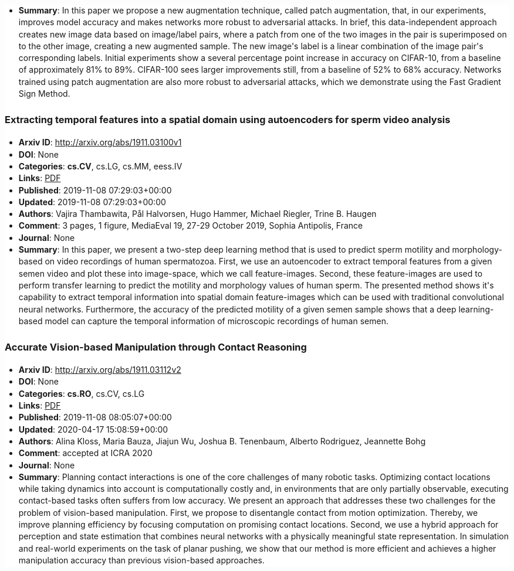 - **Summary**: In this paper we propose a new augmentation technique, called patch augmentation, that, in our experiments, improves model accuracy and makes networks more robust to adversarial attacks. In brief, this data-independent approach creates new image data based on image/label pairs, where a patch from one of the two images in the pair is superimposed on to the other image, creating a new augmented sample. The new image's label is a linear combination of the image pair's corresponding labels. Initial experiments show a several percentage point increase in accuracy on CIFAR-10, from a baseline of approximately 81% to 89%. CIFAR-100 sees larger improvements still, from a baseline of 52% to 68% accuracy. Networks trained using patch augmentation are also more robust to adversarial attacks, which we demonstrate using the Fast Gradient Sign Method.



### Extracting temporal features into a spatial domain using autoencoders for sperm video analysis
- **Arxiv ID**: http://arxiv.org/abs/1911.03100v1
- **DOI**: None
- **Categories**: **cs.CV**, cs.LG, cs.MM, eess.IV
- **Links**: [PDF](http://arxiv.org/pdf/1911.03100v1)
- **Published**: 2019-11-08 07:29:03+00:00
- **Updated**: 2019-11-08 07:29:03+00:00
- **Authors**: Vajira Thambawita, Pål Halvorsen, Hugo Hammer, Michael Riegler, Trine B. Haugen
- **Comment**: 3 pages, 1 figure, MediaEval 19, 27-29 October 2019, Sophia
  Antipolis, France
- **Journal**: None
- **Summary**: In this paper, we present a two-step deep learning method that is used to predict sperm motility and morphology-based on video recordings of human spermatozoa. First, we use an autoencoder to extract temporal features from a given semen video and plot these into image-space, which we call feature-images. Second, these feature-images are used to perform transfer learning to predict the motility and morphology values of human sperm. The presented method shows it's capability to extract temporal information into spatial domain feature-images which can be used with traditional convolutional neural networks. Furthermore, the accuracy of the predicted motility of a given semen sample shows that a deep learning-based model can capture the temporal information of microscopic recordings of human semen.



### Accurate Vision-based Manipulation through Contact Reasoning
- **Arxiv ID**: http://arxiv.org/abs/1911.03112v2
- **DOI**: None
- **Categories**: **cs.RO**, cs.CV, cs.LG
- **Links**: [PDF](http://arxiv.org/pdf/1911.03112v2)
- **Published**: 2019-11-08 08:05:07+00:00
- **Updated**: 2020-04-17 15:08:59+00:00
- **Authors**: Alina Kloss, Maria Bauza, Jiajun Wu, Joshua B. Tenenbaum, Alberto Rodriguez, Jeannette Bohg
- **Comment**: accepted at ICRA 2020
- **Journal**: None
- **Summary**: Planning contact interactions is one of the core challenges of many robotic tasks. Optimizing contact locations while taking dynamics into account is computationally costly and, in environments that are only partially observable, executing contact-based tasks often suffers from low accuracy. We present an approach that addresses these two challenges for the problem of vision-based manipulation. First, we propose to disentangle contact from motion optimization. Thereby, we improve planning efficiency by focusing computation on promising contact locations. Second, we use a hybrid approach for perception and state estimation that combines neural networks with a physically meaningful state representation. In simulation and real-world experiments on the task of planar pushing, we show that our method is more efficient and achieves a higher manipulation accuracy than previous vision-based approaches.
